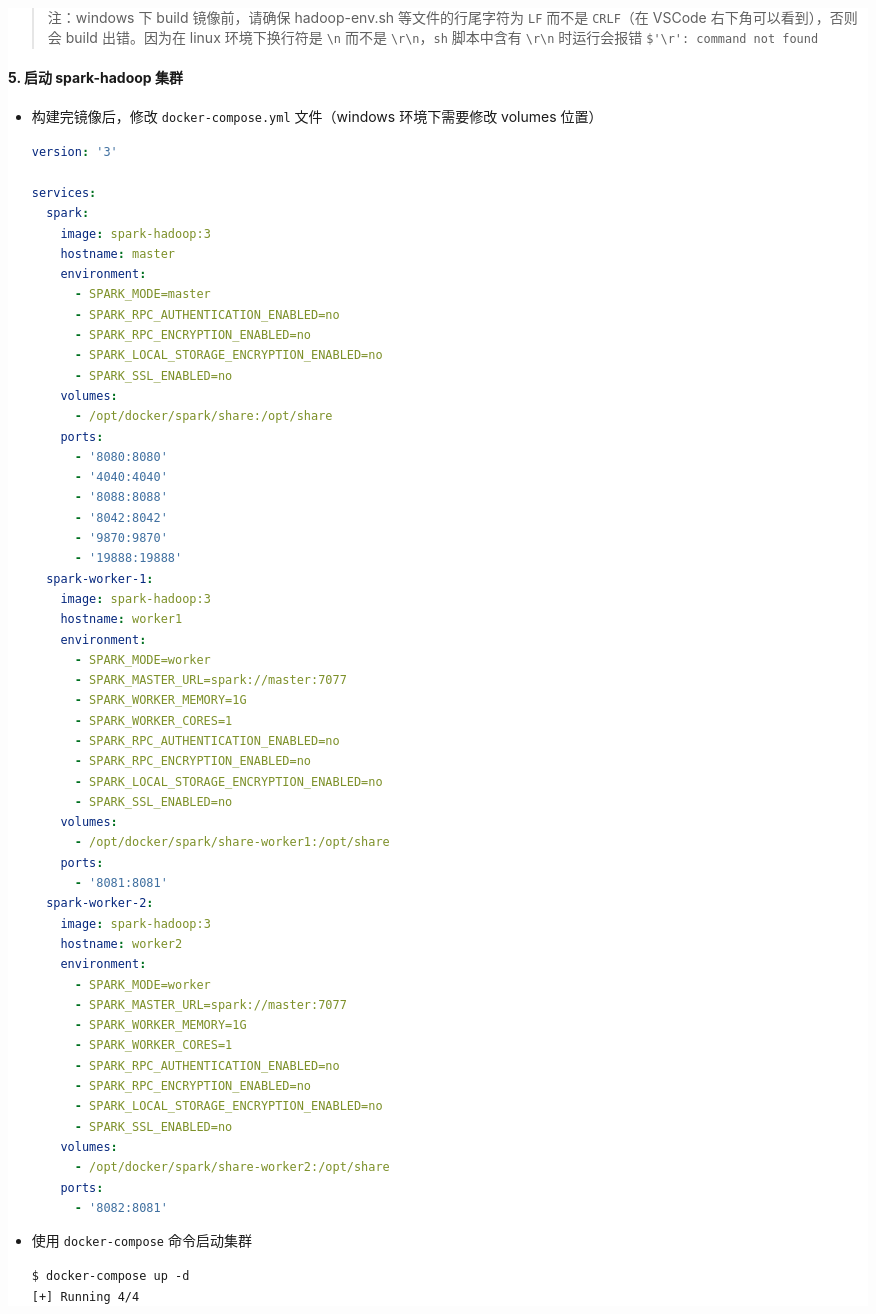   > 注：windows 下 build 镜像前，请确保 hadoop-env.sh 等文件的行尾字符为 `LF` 而不是 `CRLF`（在 VSCode 右下角可以看到），否则会 build 出错。因为在 linux 环境下换行符是 `\n` 而不是 `\r\n`，`sh` 脚本中含有 `\r\n` 时运行会报错 `$'\r': command not found`

#### 5. 启动 spark-hadoop 集群
- 构建完镜像后，修改 `docker-compose.yml` 文件（windows 环境下需要修改 volumes 位置）
  ```yml
  version: '3'

  services:
    spark:
      image: spark-hadoop:3
      hostname: master
      environment:
        - SPARK_MODE=master
        - SPARK_RPC_AUTHENTICATION_ENABLED=no
        - SPARK_RPC_ENCRYPTION_ENABLED=no
        - SPARK_LOCAL_STORAGE_ENCRYPTION_ENABLED=no
        - SPARK_SSL_ENABLED=no
      volumes:
        - /opt/docker/spark/share:/opt/share
      ports:
        - '8080:8080'
        - '4040:4040'
        - '8088:8088'
        - '8042:8042'
        - '9870:9870'
        - '19888:19888'
    spark-worker-1:
      image: spark-hadoop:3
      hostname: worker1
      environment:
        - SPARK_MODE=worker
        - SPARK_MASTER_URL=spark://master:7077
        - SPARK_WORKER_MEMORY=1G
        - SPARK_WORKER_CORES=1
        - SPARK_RPC_AUTHENTICATION_ENABLED=no
        - SPARK_RPC_ENCRYPTION_ENABLED=no
        - SPARK_LOCAL_STORAGE_ENCRYPTION_ENABLED=no
        - SPARK_SSL_ENABLED=no
      volumes:
        - /opt/docker/spark/share-worker1:/opt/share
      ports:
        - '8081:8081'
    spark-worker-2:
      image: spark-hadoop:3
      hostname: worker2
      environment:
        - SPARK_MODE=worker
        - SPARK_MASTER_URL=spark://master:7077
        - SPARK_WORKER_MEMORY=1G
        - SPARK_WORKER_CORES=1
        - SPARK_RPC_AUTHENTICATION_ENABLED=no
        - SPARK_RPC_ENCRYPTION_ENABLED=no
        - SPARK_LOCAL_STORAGE_ENCRYPTION_ENABLED=no
        - SPARK_SSL_ENABLED=no
      volumes:
        - /opt/docker/spark/share-worker2:/opt/share
      ports:
        - '8082:8081'
  ```
- 使用 `docker-compose` 命令启动集群
  ```shell
  $ docker-compose up -d
  [+] Running 4/4
  ```